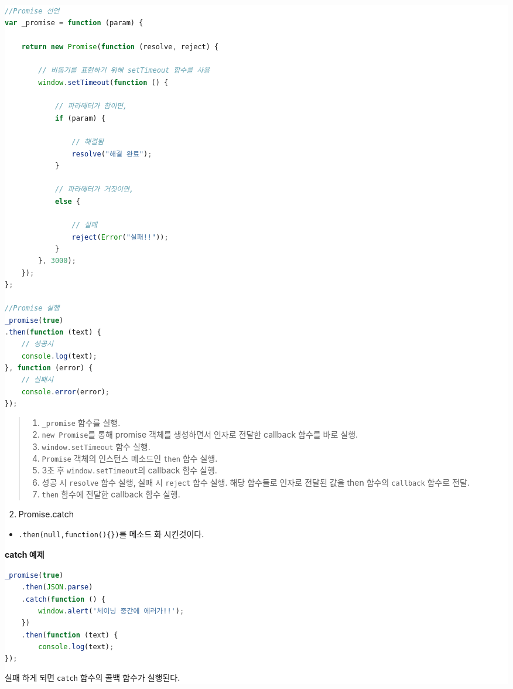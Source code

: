 ~~~javascript
//Promise 선언
var _promise = function (param) {

	return new Promise(function (resolve, reject) {

		// 비동기를 표현하기 위해 setTimeout 함수를 사용
		window.setTimeout(function () {

			// 파라메터가 참이면,
			if (param) {

				// 해결됨
				resolve("해결 완료");
			}

			// 파라메터가 거짓이면,
			else {

				// 실패
				reject(Error("실패!!"));
			}
		}, 3000);
	});
};

//Promise 실행
_promise(true)
.then(function (text) {
	// 성공시
	console.log(text);
}, function (error) {
	// 실패시
	console.error(error);
});
~~~

> 1. `_promise` 함수를 실행.<br>
> 2. `new Promise`를 통해 promise 객체를 생성하면서 인자로 전달한 callback 함수를 바로 실행.<br>
> 3. `window.setTimeout` 함수 실행.<br>
> 4. `Promise` 객체의 인스턴스 메소드인 `then` 함수 실행.<br>
> 5. 3초 후 `window.setTimeout`의 callback 함수 실행.<br>
> 6. 성공 시 `resolve` 함수 실행, 실패 시 `reject` 함수 실행. 해당 함수들로 인자로 전달된 값을 then 함수의 `callback` 함수로 전달.<br>
> 7. `then` 함수에 전달한 callback 함수 실행.

2. Promise.catch

- `.then(null,function(){})`를 메소드 화 시킨것이다.

**catch 예제**

~~~javascript
_promise(true)
	.then(JSON.parse)
	.catch(function () {
		window.alert('체이닝 중간에 에러가!!');
	})
	.then(function (text) {
		console.log(text);
});
~~~
실패 하게 되면 `catch` 함수의 콜백 함수가 실행된다.
